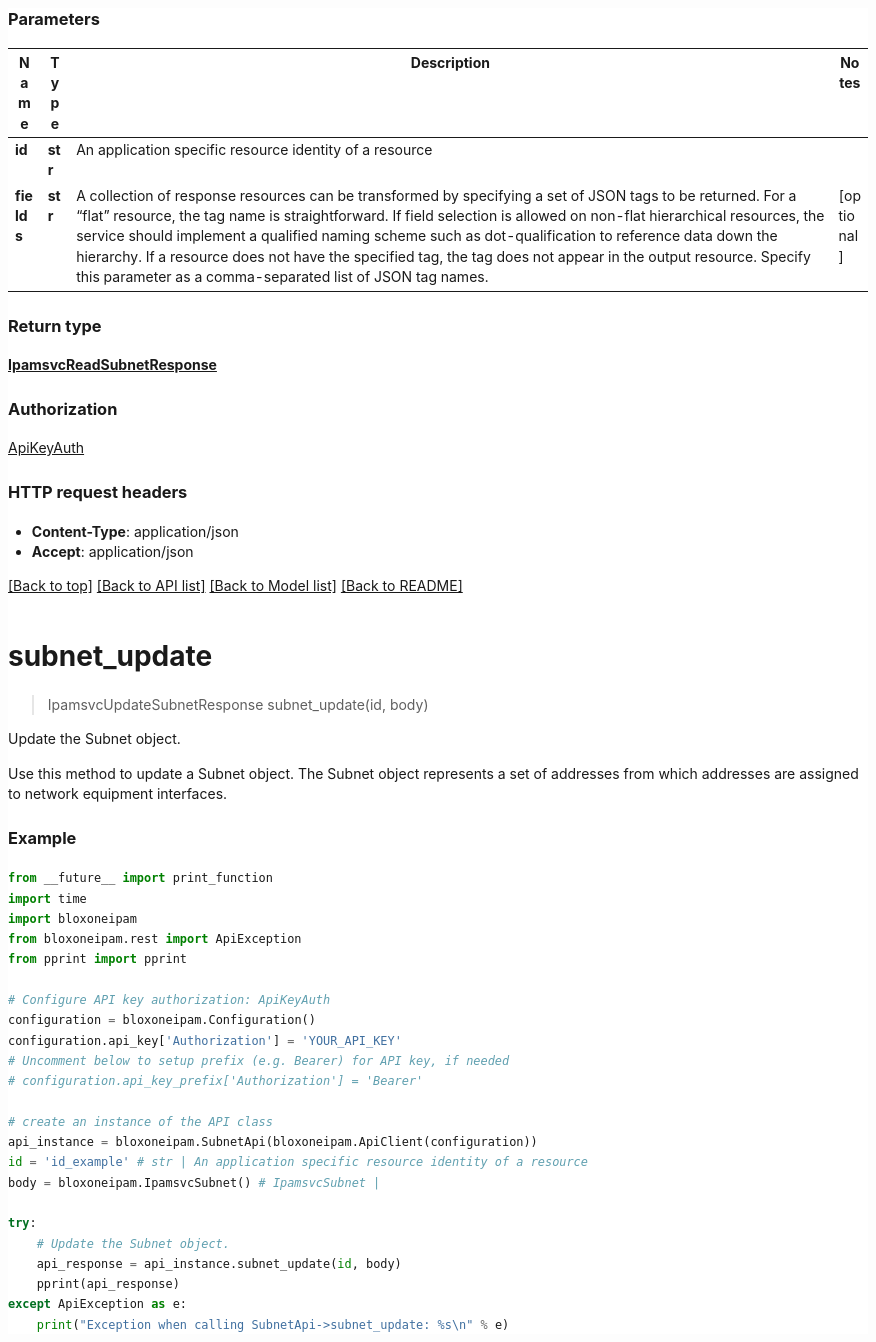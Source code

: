 ### Parameters

Name | Type | Description  | Notes
------------- | ------------- | ------------- | -------------
 **id** | **str**| An application specific resource identity of a resource | 
 **fields** | **str**|   A collection of response resources can be transformed by specifying a set of JSON tags to be returned. For a “flat” resource, the tag name is straightforward. If field selection is allowed on non-flat hierarchical resources, the service should implement a qualified naming scheme such as dot-qualification to reference data down the hierarchy. If a resource does not have the specified tag, the tag does not appear in the output resource.  Specify this parameter as a comma-separated list of JSON tag names.         | [optional] 

### Return type

[**IpamsvcReadSubnetResponse**](IpamsvcReadSubnetResponse.md)

### Authorization

[ApiKeyAuth](../README.md#ApiKeyAuth)

### HTTP request headers

 - **Content-Type**: application/json
 - **Accept**: application/json

[[Back to top]](#) [[Back to API list]](../README.md#documentation-for-api-endpoints) [[Back to Model list]](../README.md#documentation-for-models) [[Back to README]](../README.md)

# **subnet_update**
> IpamsvcUpdateSubnetResponse subnet_update(id, body)

Update the Subnet object.

Use this method to update a Subnet object. The Subnet object represents a set of addresses from which addresses are assigned to network equipment interfaces.

### Example
```python
from __future__ import print_function
import time
import bloxoneipam
from bloxoneipam.rest import ApiException
from pprint import pprint

# Configure API key authorization: ApiKeyAuth
configuration = bloxoneipam.Configuration()
configuration.api_key['Authorization'] = 'YOUR_API_KEY'
# Uncomment below to setup prefix (e.g. Bearer) for API key, if needed
# configuration.api_key_prefix['Authorization'] = 'Bearer'

# create an instance of the API class
api_instance = bloxoneipam.SubnetApi(bloxoneipam.ApiClient(configuration))
id = 'id_example' # str | An application specific resource identity of a resource
body = bloxoneipam.IpamsvcSubnet() # IpamsvcSubnet | 

try:
    # Update the Subnet object.
    api_response = api_instance.subnet_update(id, body)
    pprint(api_response)
except ApiException as e:
    print("Exception when calling SubnetApi->subnet_update: %s\n" % e)
```
